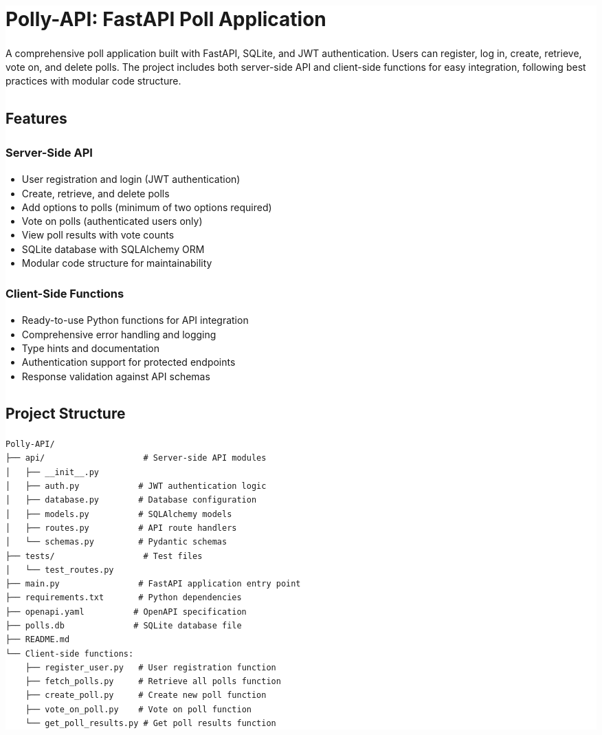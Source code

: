 # Polly-API: FastAPI Poll Application

A comprehensive poll application built with FastAPI, SQLite, and JWT authentication. Users can register, log in, create, retrieve, vote on, and delete polls. The project includes both server-side API and client-side functions for easy integration, following best practices with modular code structure.

## Features

### Server-Side API
- User registration and login (JWT authentication)
- Create, retrieve, and delete polls
- Add options to polls (minimum of two options required)
- Vote on polls (authenticated users only)
- View poll results with vote counts
- SQLite database with SQLAlchemy ORM
- Modular code structure for maintainability

### Client-Side Functions
- Ready-to-use Python functions for API integration
- Comprehensive error handling and logging
- Type hints and documentation
- Authentication support for protected endpoints
- Response validation against API schemas

## Project Structure

```
Polly-API/
├── api/                    # Server-side API modules
│   ├── __init__.py
│   ├── auth.py            # JWT authentication logic
│   ├── database.py        # Database configuration
│   ├── models.py          # SQLAlchemy models
│   ├── routes.py          # API route handlers
│   └── schemas.py         # Pydantic schemas
├── tests/                  # Test files
│   └── test_routes.py
├── main.py                # FastAPI application entry point
├── requirements.txt       # Python dependencies
├── openapi.yaml          # OpenAPI specification
├── polls.db              # SQLite database file
├── README.md
└── Client-side functions:
    ├── register_user.py   # User registration function
    ├── fetch_polls.py     # Retrieve all polls function
    ├── create_poll.py     # Create new poll function
    ├── vote_on_poll.py    # Vote on poll function
    └── get_poll_results.py # Get poll results function
```
